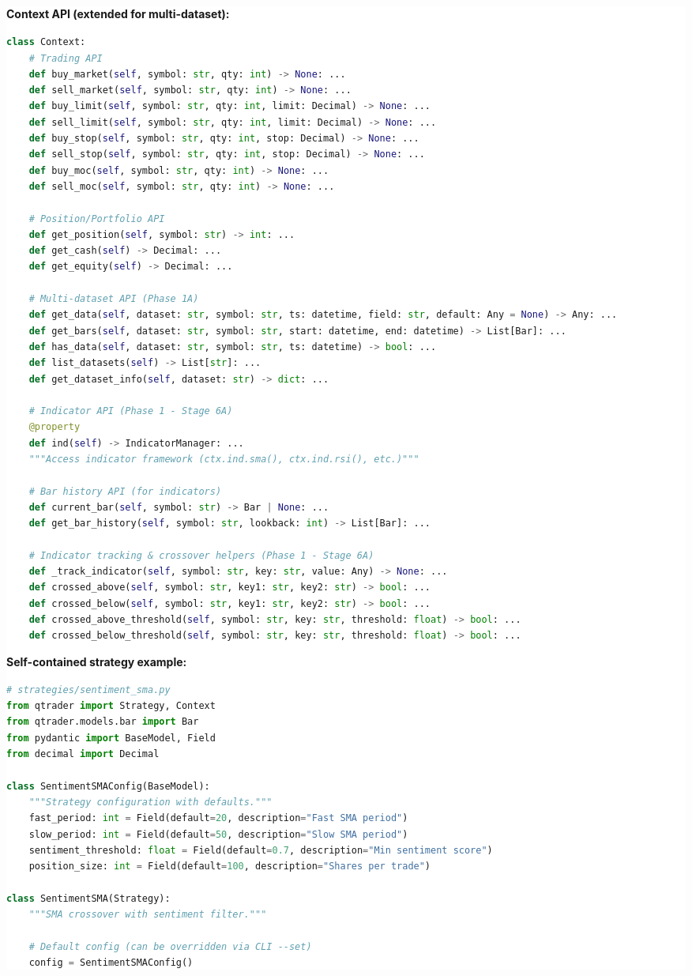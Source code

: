 **Context API (extended for multi-dataset):**

```python
class Context:
    # Trading API
    def buy_market(self, symbol: str, qty: int) -> None: ...
    def sell_market(self, symbol: str, qty: int) -> None: ...
    def buy_limit(self, symbol: str, qty: int, limit: Decimal) -> None: ...
    def sell_limit(self, symbol: str, qty: int, limit: Decimal) -> None: ...
    def buy_stop(self, symbol: str, qty: int, stop: Decimal) -> None: ...
    def sell_stop(self, symbol: str, qty: int, stop: Decimal) -> None: ...
    def buy_moc(self, symbol: str, qty: int) -> None: ...
    def sell_moc(self, symbol: str, qty: int) -> None: ...

    # Position/Portfolio API
    def get_position(self, symbol: str) -> int: ...
    def get_cash(self) -> Decimal: ...
    def get_equity(self) -> Decimal: ...

    # Multi-dataset API (Phase 1A)
    def get_data(self, dataset: str, symbol: str, ts: datetime, field: str, default: Any = None) -> Any: ...
    def get_bars(self, dataset: str, symbol: str, start: datetime, end: datetime) -> List[Bar]: ...
    def has_data(self, dataset: str, symbol: str, ts: datetime) -> bool: ...
    def list_datasets(self) -> List[str]: ...
    def get_dataset_info(self, dataset: str) -> dict: ...

    # Indicator API (Phase 1 - Stage 6A)
    @property
    def ind(self) -> IndicatorManager: ...
    """Access indicator framework (ctx.ind.sma(), ctx.ind.rsi(), etc.)"""

    # Bar history API (for indicators)
    def current_bar(self, symbol: str) -> Bar | None: ...
    def get_bar_history(self, symbol: str, lookback: int) -> List[Bar]: ...

    # Indicator tracking & crossover helpers (Phase 1 - Stage 6A)
    def _track_indicator(self, symbol: str, key: str, value: Any) -> None: ...
    def crossed_above(self, symbol: str, key1: str, key2: str) -> bool: ...
    def crossed_below(self, symbol: str, key1: str, key2: str) -> bool: ...
    def crossed_above_threshold(self, symbol: str, key: str, threshold: float) -> bool: ...
    def crossed_below_threshold(self, symbol: str, key: str, threshold: float) -> bool: ...
```

**Self-contained strategy example:**

```python
# strategies/sentiment_sma.py
from qtrader import Strategy, Context
from qtrader.models.bar import Bar
from pydantic import BaseModel, Field
from decimal import Decimal

class SentimentSMAConfig(BaseModel):
    """Strategy configuration with defaults."""
    fast_period: int = Field(default=20, description="Fast SMA period")
    slow_period: int = Field(default=50, description="Slow SMA period")
    sentiment_threshold: float = Field(default=0.7, description="Min sentiment score")
    position_size: int = Field(default=100, description="Shares per trade")

class SentimentSMA(Strategy):
    """SMA crossover with sentiment filter."""

    # Default config (can be overridden via CLI --set)
    config = SentimentSMAConfig()
```